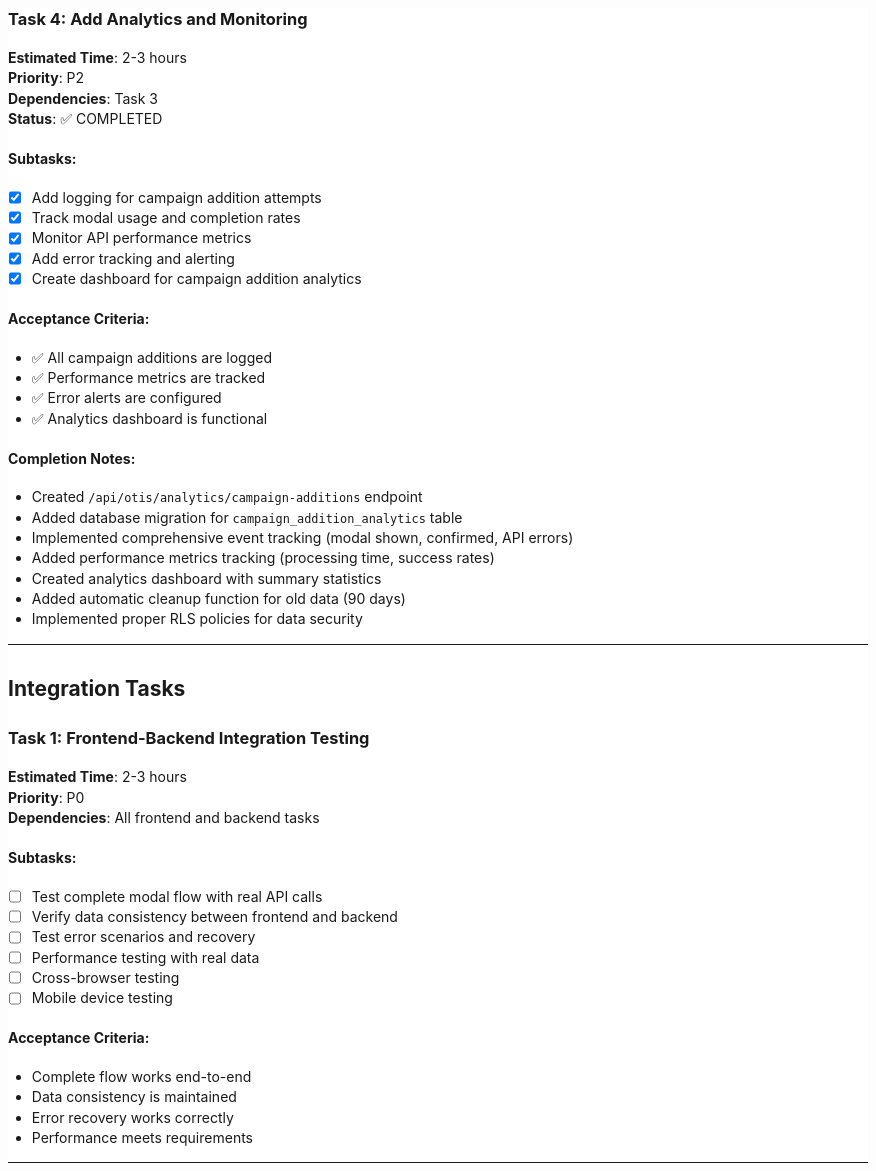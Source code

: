 
### Task 4: Add Analytics and Monitoring
**Estimated Time**: 2-3 hours  
**Priority**: P2  
**Dependencies**: Task 3  
**Status**: ✅ COMPLETED

#### Subtasks:
- [x] Add logging for campaign addition attempts
- [x] Track modal usage and completion rates
- [x] Monitor API performance metrics
- [x] Add error tracking and alerting
- [x] Create dashboard for campaign addition analytics

#### Acceptance Criteria:
- ✅ All campaign additions are logged
- ✅ Performance metrics are tracked
- ✅ Error alerts are configured
- ✅ Analytics dashboard is functional

#### Completion Notes:
- Created `/api/otis/analytics/campaign-additions` endpoint
- Added database migration for `campaign_addition_analytics` table
- Implemented comprehensive event tracking (modal shown, confirmed, API errors)
- Added performance metrics tracking (processing time, success rates)
- Created analytics dashboard with summary statistics
- Added automatic cleanup function for old data (90 days)
- Implemented proper RLS policies for data security

---

## Integration Tasks

### Task 1: Frontend-Backend Integration Testing
**Estimated Time**: 2-3 hours  
**Priority**: P0  
**Dependencies**: All frontend and backend tasks  

#### Subtasks:
- [ ] Test complete modal flow with real API calls
- [ ] Verify data consistency between frontend and backend
- [ ] Test error scenarios and recovery
- [ ] Performance testing with real data
- [ ] Cross-browser testing
- [ ] Mobile device testing

#### Acceptance Criteria:
- Complete flow works end-to-end
- Data consistency is maintained
- Error recovery works correctly
- Performance meets requirements

---